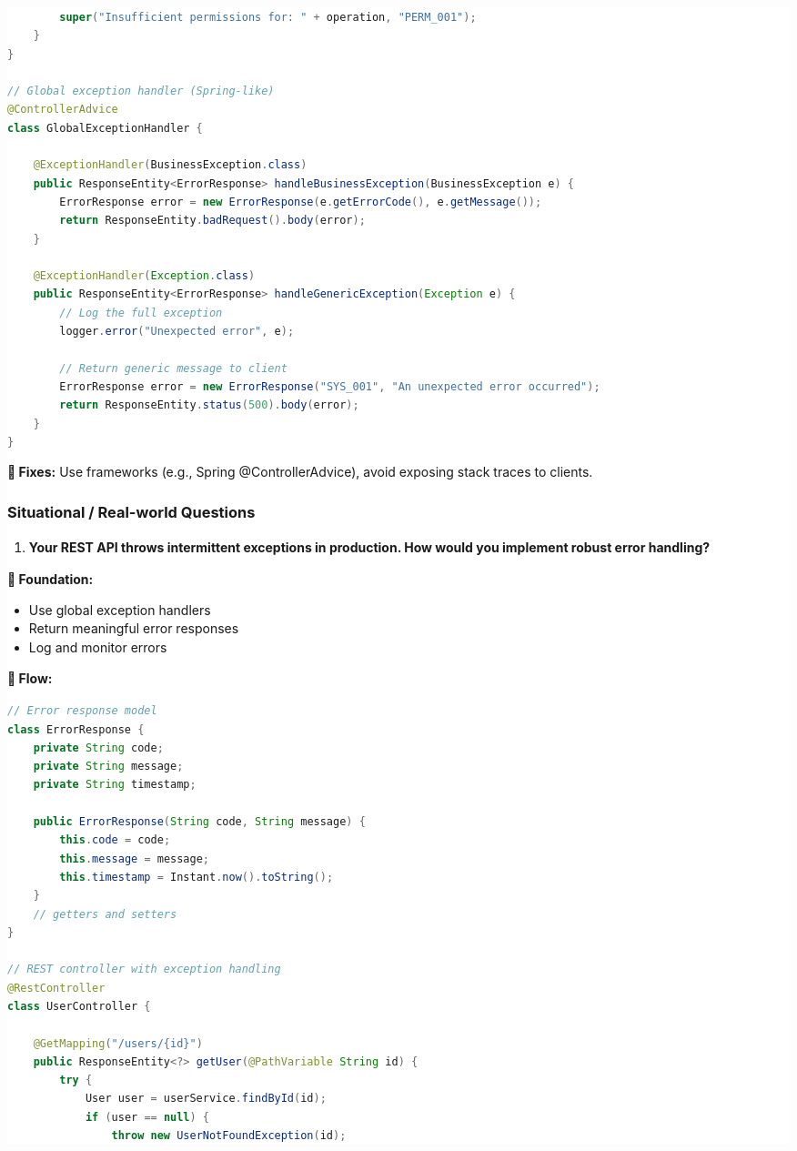 ```java
        super("Insufficient permissions for: " + operation, "PERM_001");
    }
}

// Global exception handler (Spring-like)
@ControllerAdvice
class GlobalExceptionHandler {
    
    @ExceptionHandler(BusinessException.class)
    public ResponseEntity<ErrorResponse> handleBusinessException(BusinessException e) {
        ErrorResponse error = new ErrorResponse(e.getErrorCode(), e.getMessage());
        return ResponseEntity.badRequest().body(error);
    }
    
    @ExceptionHandler(Exception.class)
    public ResponseEntity<ErrorResponse> handleGenericException(Exception e) {
        // Log the full exception
        logger.error("Unexpected error", e);
        
        // Return generic message to client
        ErrorResponse error = new ErrorResponse("SYS_001", "An unexpected error occurred");
        return ResponseEntity.status(500).body(error);
    }
}
```

**🐞 Fixes:** Use frameworks (e.g., Spring @ControllerAdvice), avoid exposing stack traces to clients.

### Situational / Real-world Questions

1. **Your REST API throws intermittent exceptions in production. How would you implement robust error handling?**

**🧩 Foundation:**
- Use global exception handlers
- Return meaningful error responses
- Log and monitor errors

**🔁 Flow:**
```java
// Error response model
class ErrorResponse {
    private String code;
    private String message;
    private String timestamp;
    
    public ErrorResponse(String code, String message) {
        this.code = code;
        this.message = message;
        this.timestamp = Instant.now().toString();
    }
    // getters and setters
}

// REST controller with exception handling
@RestController
class UserController {
    
    @GetMapping("/users/{id}")
    public ResponseEntity<?> getUser(@PathVariable String id) {
        try {
            User user = userService.findById(id);
            if (user == null) {
                throw new UserNotFoundException(id);
```